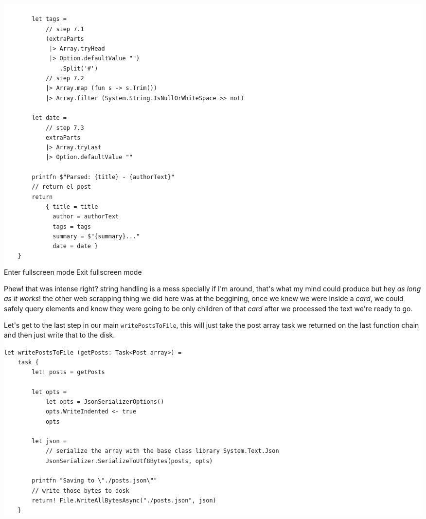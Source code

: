 ```

        let tags =
            // step 7.1
            (extraParts
             |> Array.tryHead
             |> Option.defaultValue "")
                .Split('#')
            // step 7.2
            |> Array.map (fun s -> s.Trim())
            |> Array.filter (System.String.IsNullOrWhiteSpace >> not)

        let date =
            // step 7.3
            extraParts
            |> Array.tryLast
            |> Option.defaultValue ""

        printfn $"Parsed: {title} - {authorText}"
        // return el post
        return
            { title = title
              author = authorText
              tags = tags
              summary = $"{summary}..."
              date = date }
    }

```

Enter fullscreen mode Exit fullscreen mode

Phew! that was intense right? string handling is a mess specially if I'm around, that's what my mind could produce but hey _as long as it works_! the other web scrapping thing we did here was at the beggining, once we knew we were inside a _card_, we could safely query elements and know they were going to be only children of that _card_ after we processed the text we're ready to go.

Let's get to the last step in our main `writePostsToFile`, this will just take the post array task we returned on the last function chain and then just write that to the disk.  

```
let writePostsToFile (getPosts: Task<Post array>) =
    task {
        let! posts = getPosts

        let opts =
            let opts = JsonSerializerOptions()
            opts.WriteIndented <- true
            opts

        let json =
            // serialize the array with the base class library System.Text.Json 
            JsonSerializer.SerializeToUtf8Bytes(posts, opts)

        printfn "Saving to \"./posts.json\""
        // write those bytes to dosk
        return! File.WriteAllBytesAsync("./posts.json", json)
    }
```
